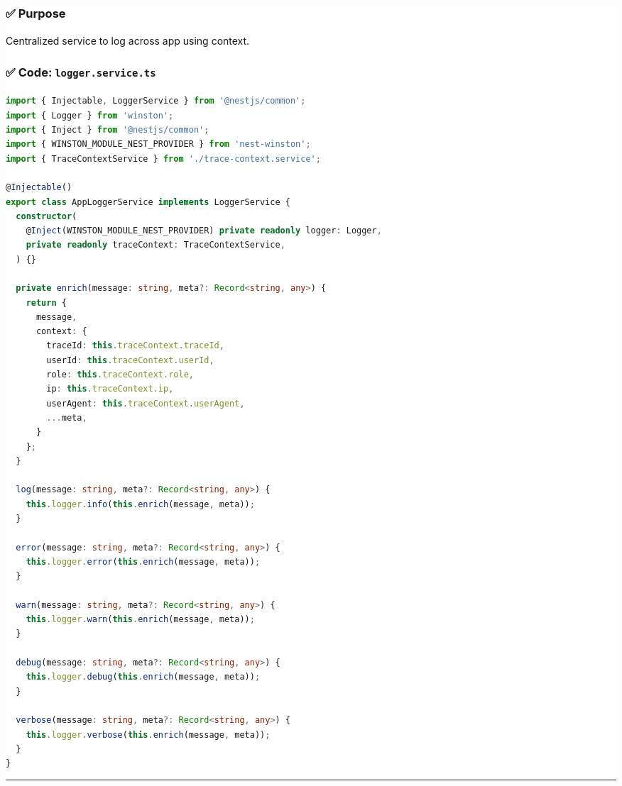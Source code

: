 ### ✅ **Purpose**

Centralized service to log across app using context.

### ✅ Code: `logger.service.ts`

```ts
import { Injectable, LoggerService } from '@nestjs/common';
import { Logger } from 'winston';
import { Inject } from '@nestjs/common';
import { WINSTON_MODULE_NEST_PROVIDER } from 'nest-winston';
import { TraceContextService } from './trace-context.service';

@Injectable()
export class AppLoggerService implements LoggerService {
  constructor(
    @Inject(WINSTON_MODULE_NEST_PROVIDER) private readonly logger: Logger,
    private readonly traceContext: TraceContextService,
  ) {}

  private enrich(message: string, meta?: Record<string, any>) {
    return {
      message,
      context: {
        traceId: this.traceContext.traceId,
        userId: this.traceContext.userId,
        role: this.traceContext.role,
        ip: this.traceContext.ip,
        userAgent: this.traceContext.userAgent,
        ...meta,
      }
    };
  }

  log(message: string, meta?: Record<string, any>) {
    this.logger.info(this.enrich(message, meta));
  }

  error(message: string, meta?: Record<string, any>) {
    this.logger.error(this.enrich(message, meta));
  }

  warn(message: string, meta?: Record<string, any>) {
    this.logger.warn(this.enrich(message, meta));
  }

  debug(message: string, meta?: Record<string, any>) {
    this.logger.debug(this.enrich(message, meta));
  }

  verbose(message: string, meta?: Record<string, any>) {
    this.logger.verbose(this.enrich(message, meta));
  }
}
```

---